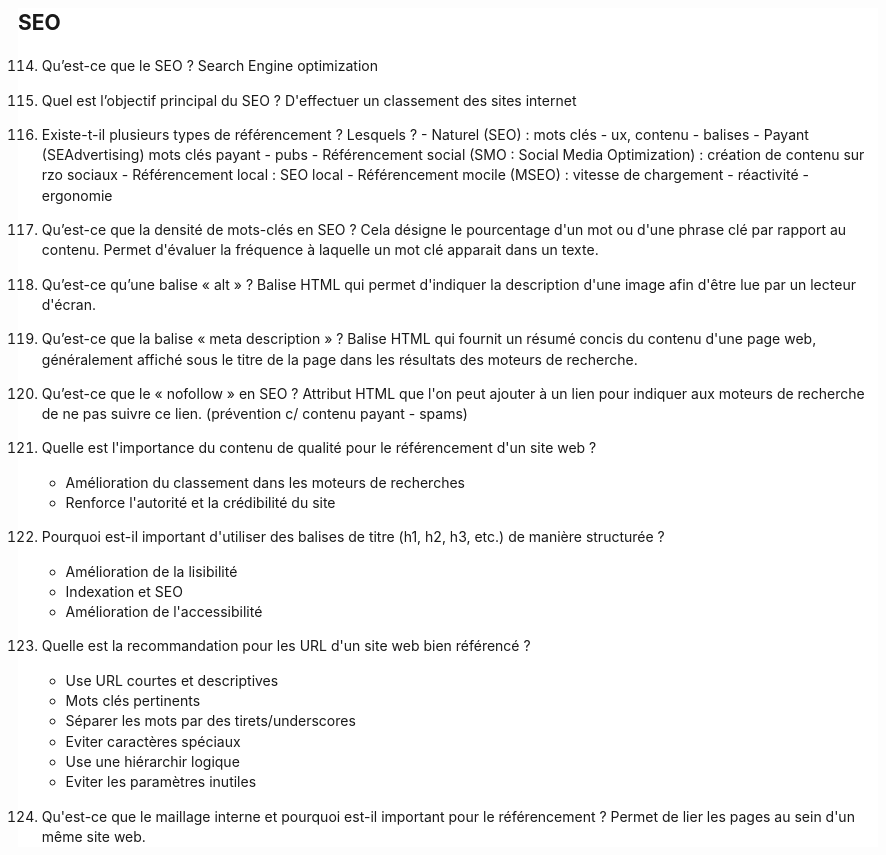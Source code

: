 
## SEO
114. Qu’est-ce que le SEO ? 
    Search Engine optimization

115. Quel est l’objectif principal du SEO ?
    D'effectuer un classement des sites internet

116. Existe-t-il plusieurs types de référencement ? Lesquels ?
    - Naturel (SEO) : mots clés - ux, contenu - balises
    - Payant (SEAdvertising) mots clés payant - pubs
    - Référencement social (SMO : Social Media Optimization) : création de contenu sur rzo sociaux
    - Référencement local : SEO local 
    - Référencement mocile (MSEO) : vitesse de chargement - réactivité - ergonomie

117. Qu’est-ce que la densité de mots-clés en SEO ?
        Cela désigne le pourcentage d'un mot ou d'une phrase clé par rapport au contenu. Permet d'évaluer la 
    fréquence à laquelle un mot clé apparait dans un texte.

118. Qu’est-ce qu’une balise « alt » ?
        Balise HTML qui permet d'indiquer la description d'une image afin d'être lue par un lecteur d'écran.

119. Qu’est-ce que la balise « meta description » ?
    Balise HTML qui fournit un résumé concis du contenu d'une page web, généralement affiché sous le titre
    de la page dans les résultats des moteurs de recherche.

120. Qu’est-ce que le « nofollow » en SEO ?
    Attribut HTML que l'on peut ajouter à un lien pour indiquer aux moteurs de recherche de ne pas suivre ce lien.
    (prévention c/ contenu payant - spams)

121. Quelle est l'importance du contenu de qualité pour le référencement d'un site web ?
        - Amélioration du classement dans les moteurs de recherches
        - Renforce l'autorité et la crédibilité du site

122. Pourquoi est-il important d'utiliser des balises de titre (h1, h2, h3, etc.) de manière structurée ?
        - Amélioration de la lisibilité
        - Indexation et SEO
        - Amélioration de l'accessibilité

123. Quelle est la recommandation pour les URL d'un site web bien référencé ?
        - Use URL courtes et descriptives
        - Mots clés pertinents
        - Séparer les mots par des tirets/underscores
        - Eviter caractères spéciaux
        - Use une hiérarchir logique
        - Eviter les paramètres inutiles

124. Qu'est-ce que le maillage interne et pourquoi est-il important pour le référencement ?
    Permet de lier les pages au sein d'un même site web.
